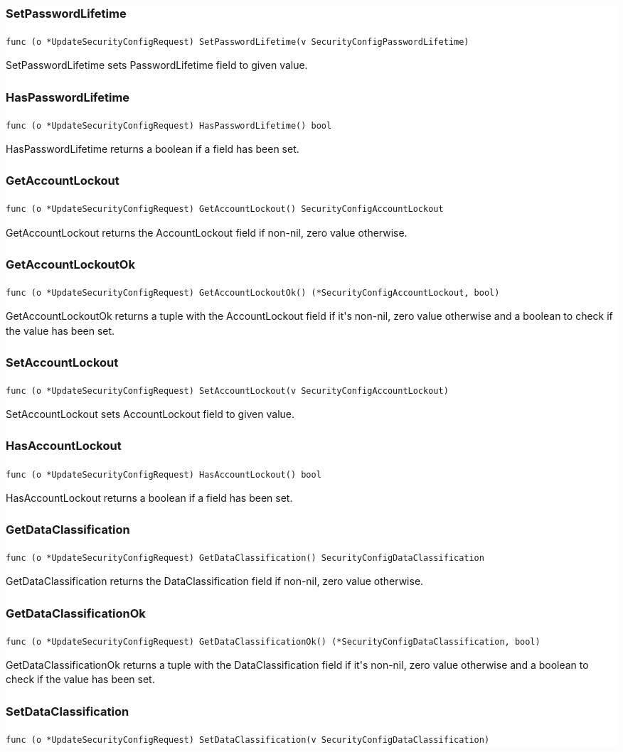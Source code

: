 ### SetPasswordLifetime

`func (o *UpdateSecurityConfigRequest) SetPasswordLifetime(v SecurityConfigPasswordLifetime)`

SetPasswordLifetime sets PasswordLifetime field to given value.

### HasPasswordLifetime

`func (o *UpdateSecurityConfigRequest) HasPasswordLifetime() bool`

HasPasswordLifetime returns a boolean if a field has been set.

### GetAccountLockout

`func (o *UpdateSecurityConfigRequest) GetAccountLockout() SecurityConfigAccountLockout`

GetAccountLockout returns the AccountLockout field if non-nil, zero value otherwise.

### GetAccountLockoutOk

`func (o *UpdateSecurityConfigRequest) GetAccountLockoutOk() (*SecurityConfigAccountLockout, bool)`

GetAccountLockoutOk returns a tuple with the AccountLockout field if it's non-nil, zero value otherwise
and a boolean to check if the value has been set.

### SetAccountLockout

`func (o *UpdateSecurityConfigRequest) SetAccountLockout(v SecurityConfigAccountLockout)`

SetAccountLockout sets AccountLockout field to given value.

### HasAccountLockout

`func (o *UpdateSecurityConfigRequest) HasAccountLockout() bool`

HasAccountLockout returns a boolean if a field has been set.

### GetDataClassification

`func (o *UpdateSecurityConfigRequest) GetDataClassification() SecurityConfigDataClassification`

GetDataClassification returns the DataClassification field if non-nil, zero value otherwise.

### GetDataClassificationOk

`func (o *UpdateSecurityConfigRequest) GetDataClassificationOk() (*SecurityConfigDataClassification, bool)`

GetDataClassificationOk returns a tuple with the DataClassification field if it's non-nil, zero value otherwise
and a boolean to check if the value has been set.

### SetDataClassification

`func (o *UpdateSecurityConfigRequest) SetDataClassification(v SecurityConfigDataClassification)`
